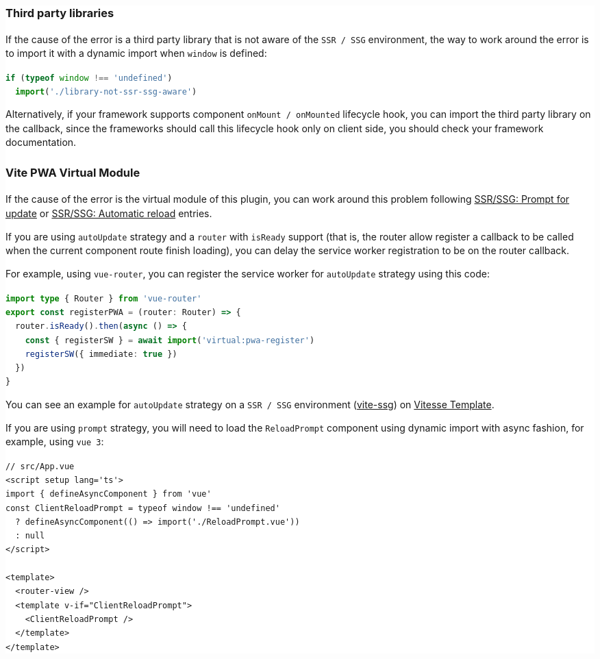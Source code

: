 ### Third party libraries

If the cause of the error is a third party library that is not aware of the `SSR / SSG` environment, the way to work around the error is to import it with a dynamic import when `window` is defined:

```ts
if (typeof window !== 'undefined')
  import('./library-not-ssr-ssg-aware')
```

Alternatively, if your framework supports component `onMount / onMounted` lifecycle hook, you can import the third party library on the callback, since the frameworks should call this lifecycle hook only on client side, you should check your framework documentation.

### Vite PWA Virtual Module

If the cause of the error is the virtual module of this plugin, you can work around this problem following [SSR/SSG: Prompt for update](/guide/prompt-for-update#ssr-ssg) or [SSR/SSG: Automatic reload](/guide/auto-update#ssr-ssg) entries.

If you are using `autoUpdate` strategy and a `router` with `isReady` support (that is, the router allow register a callback to be called when the current component route finish loading), you can delay the service worker registration to be on the router callback.

For example, using `vue-router`, you can register the service worker for `autoUpdate` strategy using this code:

```ts
import type { Router } from 'vue-router'
export const registerPWA = (router: Router) => {
  router.isReady().then(async () => {
    const { registerSW } = await import('virtual:pwa-register')
    registerSW({ immediate: true })
  })
}
```

You can see an example for `autoUpdate` strategy on a `SSR / SSG` environment ([vite-ssg](https://github.com/antfu/vite-ssg)) on [Vitesse Template](https://github.com/antfu/vitesse/blob/main/src/modules/pwa.ts).

If you are using `prompt` strategy, you will need to load the `ReloadPrompt` component using dynamic import with async fashion, for example, using `vue 3`:

```vue
// src/App.vue
<script setup lang='ts'>
import { defineAsyncComponent } from 'vue'
const ClientReloadPrompt = typeof window !== 'undefined'
  ? defineAsyncComponent(() => import('./ReloadPrompt.vue'))
  : null
</script>

<template>
  <router-view />
  <template v-if="ClientReloadPrompt">
    <ClientReloadPrompt />
  </template>
</template>
```
